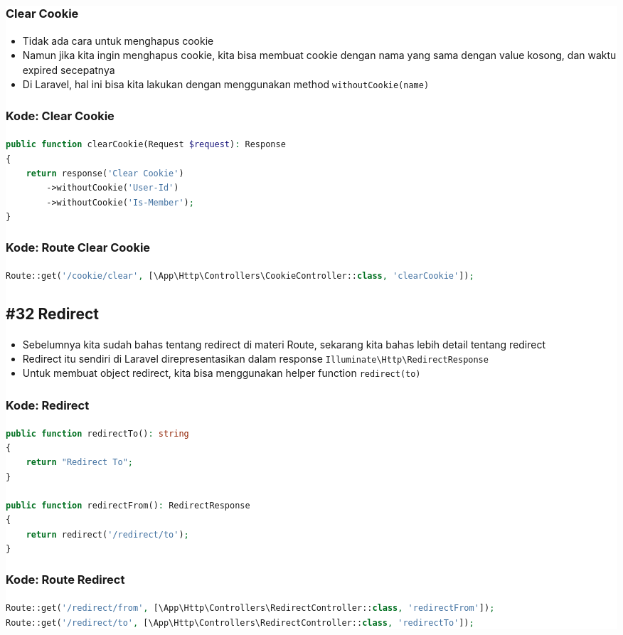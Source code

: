 ### Clear Cookie

- Tidak ada cara untuk menghapus cookie
- Namun jika kita ingin menghapus cookie, kita bisa membuat cookie dengan nama yang sama dengan value kosong, dan waktu expired secepatnya
- Di Laravel, hal ini bisa kita lakukan dengan menggunakan method `withoutCookie(name)`

### Kode: Clear Cookie

```php
public function clearCookie(Request $request): Response
{
	return response('Clear Cookie')
		->withoutCookie('User-Id')
		->withoutCookie('Is-Member');
}
```

### Kode: Route Clear Cookie

```php
Route::get('/cookie/clear', [\App\Http\Controllers\CookieController::class, 'clearCookie']);
```

## #32 Redirect

- Sebelumnya kita sudah bahas tentang redirect di materi Route, sekarang kita bahas lebih detail tentang redirect
- Redirect itu sendiri di Laravel direpresentasikan dalam response `Illuminate\Http\RedirectResponse`
- Untuk membuat object redirect, kita bisa menggunakan helper function `redirect(to)`

### Kode: Redirect

```php
public function redirectTo(): string
{
	return "Redirect To";
}

public function redirectFrom(): RedirectResponse
{
	return redirect('/redirect/to');
}
```

### Kode: Route Redirect

```php
Route::get('/redirect/from', [\App\Http\Controllers\RedirectController::class, 'redirectFrom']);
Route::get('/redirect/to', [\App\Http\Controllers\RedirectController::class, 'redirectTo']);
```
